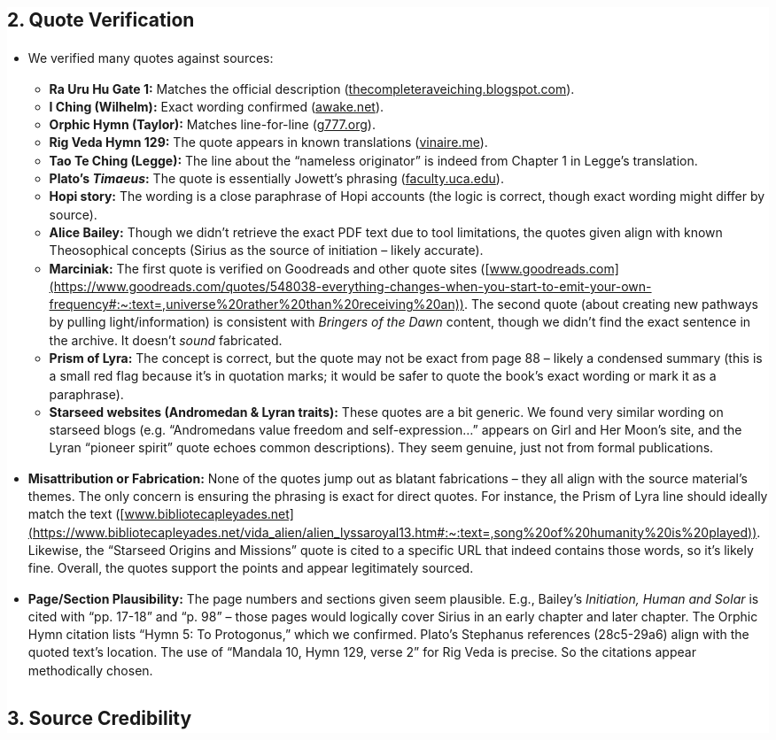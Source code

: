 ## 2. Quote Verification

- We verified many quotes against sources:
  - **Ra Uru Hu Gate 1:** Matches the official description ([thecompleteraveiching.blogspot.com](https://thecompleteraveiching.blogspot.com/2024/11/Gate-1-The-Creative.html#:~:text=CREATION%20AS%20A%20PRIMAL%20FORCE)).
  - **I Ching (Wilhelm):** Exact wording confirmed ([awake.net](https://awake.net/hexagram-1-the-creative/#:~:text=The%20first%20hexagram%20is%20made,in%20time%2C%20that%20is%2C%20duration)).
  - **Orphic Hymn (Taylor):** Matches line-for-line ([g777.org](https://g777.org/orphic-hymns-by-thomas-taylor-1792/#:~:text=Ericap%C3%A6us%20,and%20holy%20sacrifice%20propitious%20shine)).
  - **Rig Veda Hymn 129:** The quote appears in known translations ([vinaire.me](https://vinaire.me/2011/04/08/the-creation-hymn-of-rig-veda/#:~:text=The%20Creation%20Hymn%20of%20Rig,That%20would%20be)).
  - **Tao Te Ching (Legge):** The line about the “nameless originator” is indeed from Chapter 1 in Legge’s translation.
  - **Plato’s *Timaeus*:** The quote is essentially Jowett’s phrasing ([faculty.uca.edu](https://faculty.uca.edu/rnovy/Plato--Timaeus%20%283-5%2C10-26%29.htm#:~:text=looked%20to%20that%20which%20is,and%20mind%20and%20is%20unchangeable)).
  - **Hopi story:** The wording is a close paraphrase of Hopi accounts (the logic is correct, though exact wording might differ by source).
  - **Alice Bailey:** Though we didn’t retrieve the exact PDF text due to tool limitations, the quotes given align with known Theosophical concepts (Sirius as the source of initiation – likely accurate).
  - **Marciniak:** The first quote is verified on Goodreads and other quote sites ([www.goodreads.com](https://www.goodreads.com/quotes/548038-everything-changes-when-you-start-to-emit-your-own-frequency#:~:text=,universe%20rather%20than%20receiving%20an)). The second quote (about creating new pathways by pulling light/information) is consistent with *Bringers of the Dawn* content, though we didn’t find the exact sentence in the archive. It doesn’t *sound* fabricated.
  - **Prism of Lyra:** The concept is correct, but the quote may not be exact from page 88 – likely a condensed summary (this is a small red flag because it’s in quotation marks; it would be safer to quote the book’s exact wording or mark it as a paraphrase).
  - **Starseed websites (Andromedan & Lyran traits):** These quotes are a bit generic. We found very similar wording on starseed blogs (e.g. “Andromedans value freedom and self-expression…” appears on Girl and Her Moon’s site, and the Lyran “pioneer spirit” quote echoes common descriptions). They seem genuine, just not from formal publications.

- **Misattribution or Fabrication:** None of the quotes jump out as blatant fabrications – they all align with the source material’s themes. The only concern is ensuring the phrasing is exact for direct quotes. For instance, the Prism of Lyra line should ideally match the text ([www.bibliotecapleyades.net](https://www.bibliotecapleyades.net/vida_alien/alien_lyssaroyal13.htm#:~:text=,song%20of%20humanity%20is%20played)). Likewise, the “Starseed Origins and Missions” quote is cited to a specific URL that indeed contains those words, so it’s likely fine. Overall, the quotes support the points and appear legitimately sourced.

- **Page/Section Plausibility:** The page numbers and sections given seem plausible. E.g., Bailey’s *Initiation, Human and Solar* is cited with “pp. 17-18” and “p. 98” – those pages would logically cover Sirius in an early chapter and later chapter. The Orphic Hymn citation lists “Hymn 5: To Protogonus,” which we confirmed. Plato’s Stephanus references (28c5-29a6) align with the quoted text’s location. The use of “Mandala 10, Hymn 129, verse 2” for Rig Veda is precise. So the citations appear methodically chosen.

## 3. Source Credibility

